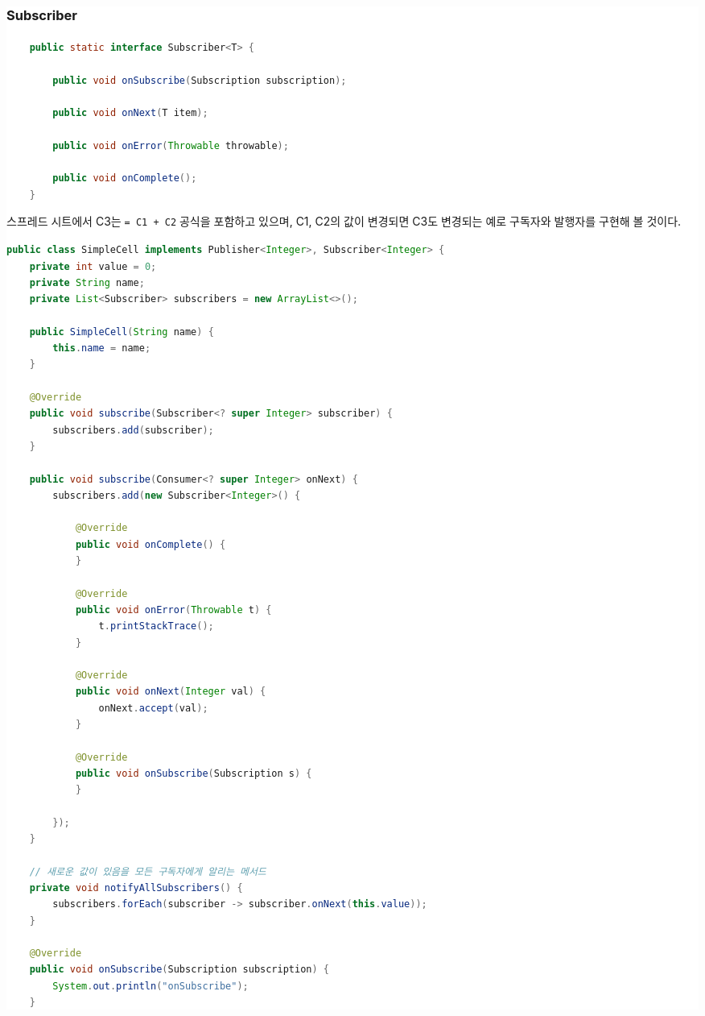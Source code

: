 ### Subscriber

```java
    public static interface Subscriber<T> {

        public void onSubscribe(Subscription subscription);

        public void onNext(T item);

        public void onError(Throwable throwable);

        public void onComplete();
    }
```

스프레드 시트에서 C3는 `= C1 + C2` 공식을 포함하고 있으며, C1, C2의 값이 변경되면 C3도 변경되는 예로 구독자와 발행자를 구현해 볼 것이다.

```java
public class SimpleCell implements Publisher<Integer>, Subscriber<Integer> {
    private int value = 0;
    private String name;
    private List<Subscriber> subscribers = new ArrayList<>();

    public SimpleCell(String name) {
        this.name = name;
    }

    @Override
    public void subscribe(Subscriber<? super Integer> subscriber) {
        subscribers.add(subscriber);
    }

    public void subscribe(Consumer<? super Integer> onNext) {
        subscribers.add(new Subscriber<Integer>() {

            @Override
            public void onComplete() {
            }

            @Override
            public void onError(Throwable t) {
                t.printStackTrace();
            }

            @Override
            public void onNext(Integer val) {
                onNext.accept(val);
            }

            @Override
            public void onSubscribe(Subscription s) {
            }

        });
    }

    // 새로운 값이 있음을 모든 구독자에게 알리는 메서드
    private void notifyAllSubscribers() {
        subscribers.forEach(subscriber -> subscriber.onNext(this.value));
    }

    @Override
    public void onSubscribe(Subscription subscription) {
        System.out.println("onSubscribe");
    }
```
